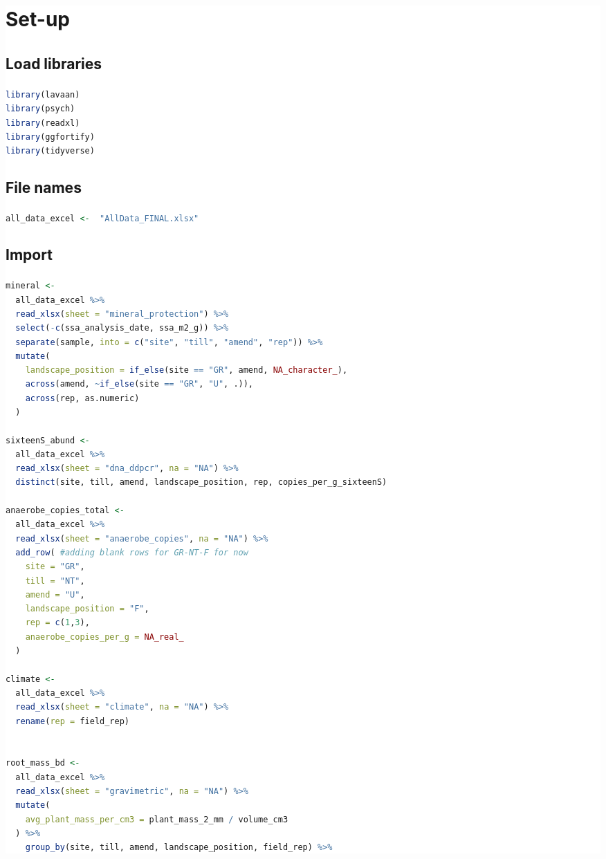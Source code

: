 # Set-up

## Load libraries

``` r
library(lavaan)
library(psych)
library(readxl)
library(ggfortify)
library(tidyverse)
```

## File names

``` r
all_data_excel <-  "AllData_FINAL.xlsx"
```

## Import

``` r
mineral <- 
  all_data_excel %>% 
  read_xlsx(sheet = "mineral_protection") %>% 
  select(-c(ssa_analysis_date, ssa_m2_g)) %>% 
  separate(sample, into = c("site", "till", "amend", "rep")) %>% 
  mutate(
    landscape_position = if_else(site == "GR", amend, NA_character_),
    across(amend, ~if_else(site == "GR", "U", .)),
    across(rep, as.numeric)
  )

sixteenS_abund <-
  all_data_excel %>% 
  read_xlsx(sheet = "dna_ddpcr", na = "NA") %>% 
  distinct(site, till, amend, landscape_position, rep, copies_per_g_sixteenS)

anaerobe_copies_total <- 
  all_data_excel %>% 
  read_xlsx(sheet = "anaerobe_copies", na = "NA") %>% 
  add_row( #adding blank rows for GR-NT-F for now
    site = "GR",
    till = "NT",
    amend = "U",
    landscape_position = "F",
    rep = c(1,3),
    anaerobe_copies_per_g = NA_real_
  )

climate <- 
  all_data_excel %>% 
  read_xlsx(sheet = "climate", na = "NA") %>% 
  rename(rep = field_rep)


root_mass_bd <-
  all_data_excel %>% 
  read_xlsx(sheet = "gravimetric", na = "NA") %>% 
  mutate(
    avg_plant_mass_per_cm3 = plant_mass_2_mm / volume_cm3
  ) %>% 
    group_by(site, till, amend, landscape_position, field_rep) %>% 
```